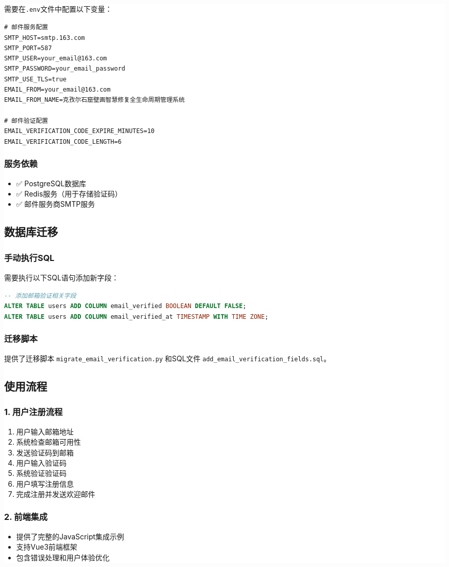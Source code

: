 需要在`.env`文件中配置以下变量：

```env
# 邮件服务配置
SMTP_HOST=smtp.163.com
SMTP_PORT=587
SMTP_USER=your_email@163.com
SMTP_PASSWORD=your_email_password
SMTP_USE_TLS=true
EMAIL_FROM=your_email@163.com
EMAIL_FROM_NAME=克孜尔石窟壁画智慧修复全生命周期管理系统

# 邮件验证配置
EMAIL_VERIFICATION_CODE_EXPIRE_MINUTES=10
EMAIL_VERIFICATION_CODE_LENGTH=6
```

### 服务依赖

- ✅ PostgreSQL数据库
- ✅ Redis服务（用于存储验证码）
- ✅ 邮件服务商SMTP服务

## 数据库迁移

### 手动执行SQL

需要执行以下SQL语句添加新字段：

```sql
-- 添加邮箱验证相关字段
ALTER TABLE users ADD COLUMN email_verified BOOLEAN DEFAULT FALSE;
ALTER TABLE users ADD COLUMN email_verified_at TIMESTAMP WITH TIME ZONE;
```

### 迁移脚本

提供了迁移脚本 `migrate_email_verification.py` 和SQL文件 `add_email_verification_fields.sql`。

## 使用流程

### 1. 用户注册流程
1. 用户输入邮箱地址
2. 系统检查邮箱可用性
3. 发送验证码到邮箱
4. 用户输入验证码
5. 系统验证验证码
6. 用户填写注册信息
7. 完成注册并发送欢迎邮件

### 2. 前端集成
- 提供了完整的JavaScript集成示例
- 支持Vue3前端框架
- 包含错误处理和用户体验优化
